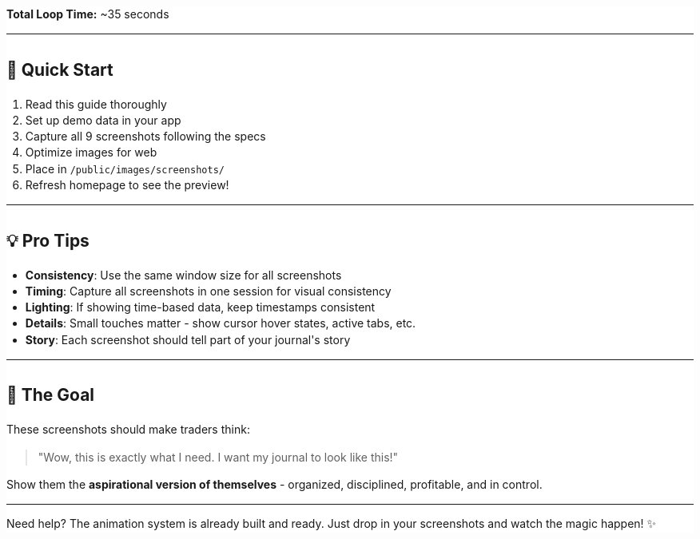 **Total Loop Time:** ~35 seconds

---

## 🚀 Quick Start

1. Read this guide thoroughly
2. Set up demo data in your app
3. Capture all 9 screenshots following the specs
4. Optimize images for web
5. Place in `/public/images/screenshots/`
6. Refresh homepage to see the preview!

---

## 💡 Pro Tips

- **Consistency**: Use the same window size for all screenshots
- **Timing**: Capture all screenshots in one session for visual consistency
- **Lighting**: If showing time-based data, keep timestamps consistent
- **Details**: Small touches matter - show cursor hover states, active tabs, etc.
- **Story**: Each screenshot should tell part of your journal's story

---

## 🎯 The Goal

These screenshots should make traders think:
> "Wow, this is exactly what I need. I want my journal to look like this!"

Show them the **aspirational version of themselves** - organized, disciplined, profitable, and in control.

---

Need help? The animation system is already built and ready. Just drop in your screenshots and watch the magic happen! ✨

